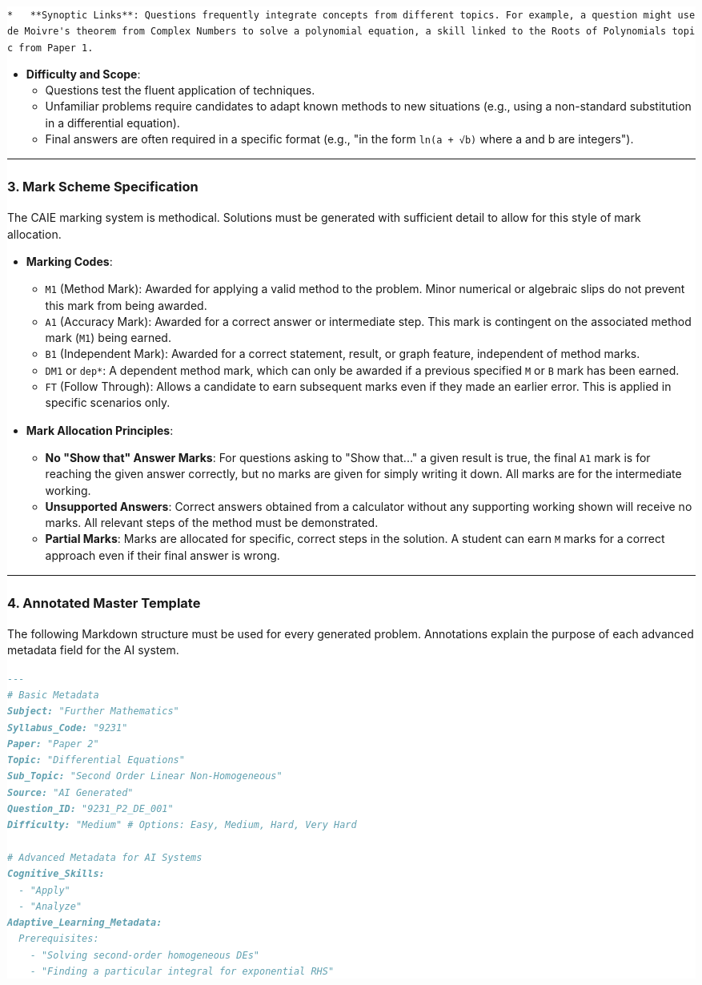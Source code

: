     *   **Synoptic Links**: Questions frequently integrate concepts from different topics. For example, a question might use de Moivre's theorem from Complex Numbers to solve a polynomial equation, a skill linked to the Roots of Polynomials topic from Paper 1.

*   **Difficulty and Scope**:
    *   Questions test the fluent application of techniques.
    *   Unfamiliar problems require candidates to adapt known methods to new situations (e.g., using a non-standard substitution in a differential equation).
    *   Final answers are often required in a specific format (e.g., "in the form `ln(a + √b)` where a and b are integers").

---

### 3. Mark Scheme Specification

The CAIE marking system is methodical. Solutions must be generated with sufficient detail to allow for this style of mark allocation.

*   **Marking Codes**:
    *   `M1` (Method Mark): Awarded for applying a valid method to the problem. Minor numerical or algebraic slips do not prevent this mark from being awarded.
    *   `A1` (Accuracy Mark): Awarded for a correct answer or intermediate step. This mark is contingent on the associated method mark (`M1`) being earned.
    *   `B1` (Independent Mark): Awarded for a correct statement, result, or graph feature, independent of method marks.
    *   `DM1` or `dep*`: A dependent method mark, which can only be awarded if a previous specified `M` or `B` mark has been earned.
    *   `FT` (Follow Through): Allows a candidate to earn subsequent marks even if they made an earlier error. This is applied in specific scenarios only.

*   **Mark Allocation Principles**:
    *   **No "Show that" Answer Marks**: For questions asking to "Show that..." a given result is true, the final `A1` mark is for reaching the given answer correctly, but no marks are given for simply writing it down. All marks are for the intermediate working.
    *   **Unsupported Answers**: Correct answers obtained from a calculator without any supporting working shown will receive no marks. All relevant steps of the method must be demonstrated.
    *   **Partial Marks**: Marks are allocated for specific, correct steps in the solution. A student can earn `M` marks for a correct approach even if their final answer is wrong.

---

### 4. Annotated Master Template

The following Markdown structure must be used for every generated problem. Annotations explain the purpose of each advanced metadata field for the AI system.

```markdown
---
# Basic Metadata
Subject: "Further Mathematics"
Syllabus_Code: "9231"
Paper: "Paper 2"
Topic: "Differential Equations"
Sub_Topic: "Second Order Linear Non-Homogeneous"
Source: "AI Generated"
Question_ID: "9231_P2_DE_001"
Difficulty: "Medium" # Options: Easy, Medium, Hard, Very Hard

# Advanced Metadata for AI Systems
Cognitive_Skills:
  - "Apply"
  - "Analyze"
Adaptive_Learning_Metadata:
  Prerequisites:
    - "Solving second-order homogeneous DEs"
    - "Finding a particular integral for exponential RHS"
```